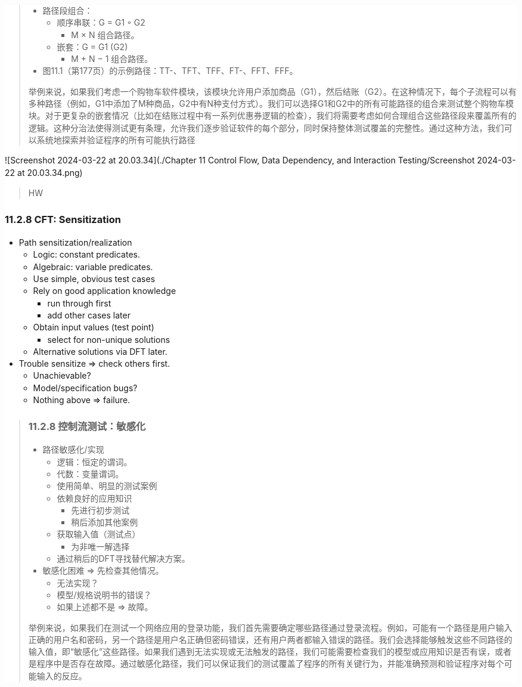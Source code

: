 > - 路径段组合：
>   - 顺序串联：G = G1 ◦ G2
>     - M × N 组合路径。
>   - 嵌套：G = G1 (G2)
>     - M + N − 1 组合路径。
> - 图11.1（第177页）的示例路径：TT-、TFT、TFF、FT-、FFT、FFF。
>
> 举例来说，如果我们考虑一个购物车软件模块，该模块允许用户添加商品（G1），然后结账（G2）。在这种情况下，每个子流程可以有多种路径（例如，G1中添加了M种商品，G2中有N种支付方式）。我们可以选择G1和G2中的所有可能路径的组合来测试整个购物车模块。对于更复杂的嵌套情况（比如在结账过程中有一系列优惠券逻辑的检查），我们将需要考虑如何合理组合这些路径段来覆盖所有的逻辑。这种分治法使得测试更有条理，允许我们逐步验证软件的每个部分，同时保持整体测试覆盖的完整性。通过这种方法，我们可以系统地探索并验证程序的所有可能执行路径

![Screenshot 2024-03-22 at 20.03.34](./Chapter 11 Control Flow, Data Dependency, and Interaction Testing/Screenshot 2024-03-22 at 20.03.34.png)

> HW 

### 11.2.8 CFT: Sensitization

* Path sensitization/realization
  * Logic: constant predicates.
  * Algebraic: variable predicates.
  * Use simple, obvious test cases
  * Rely on good application knowledge
    * run through first
    * add other cases later
  * Obtain input values (test point)
    * select for non-unique solutions
  * Alternative solutions via DFT later.
* Trouble sensitize ⇒ check others first.
  * Unachievable?
  * Model/specification bugs? 
  * Nothing above ⇒ failure.

> ###  11.2.8 控制流测试：敏感化
>
> - 路径敏感化/实现
>   - 逻辑：恒定的谓词。
>   - 代数：变量谓词。
>   - 使用简单、明显的测试案例
>   - 依赖良好的应用知识
>     - 先进行初步测试
>     - 稍后添加其他案例
>   - 获取输入值（测试点）
>     - 为非唯一解选择
>   - 通过稍后的DFT寻找替代解决方案。
> - 敏感化困难 ⇒ 先检查其他情况。
>   - 无法实现？
>   - 模型/规格说明书的错误？
>   - 如果上述都不是 ⇒ 故障。
>
> 举例来说，如果我们在测试一个网络应用的登录功能，我们首先需要确定哪些路径通过登录流程。例如，可能有一个路径是用户输入正确的用户名和密码，另一个路径是用户名正确但密码错误，还有用户两者都输入错误的路径。我们会选择能够触发这些不同路径的输入值，即“敏感化”这些路径。如果我们遇到无法实现或无法触发的路径，我们可能需要检查我们的模型或应用知识是否有误，或者是程序中是否存在故障。通过敏感化路径，我们可以保证我们的测试覆盖了程序的所有关键行为，并能准确预测和验证程序对每个可能输入的反应。
